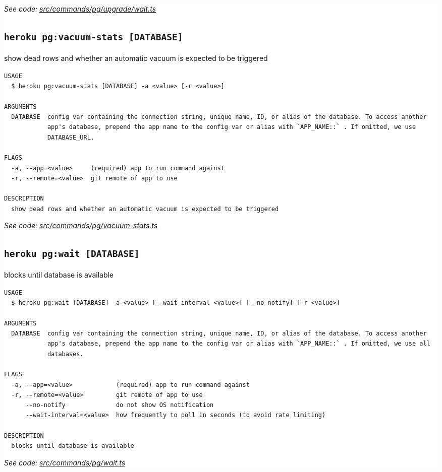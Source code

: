 _See code: [src/commands/pg/upgrade/wait.ts](https://github.com/heroku/cli/blob/v10.12.0-beta.0/packages/cli/src/commands/pg/upgrade/wait.ts)_

## `heroku pg:vacuum-stats [DATABASE]`

show dead rows and whether an automatic vacuum is expected to be triggered

```
USAGE
  $ heroku pg:vacuum-stats [DATABASE] -a <value> [-r <value>]

ARGUMENTS
  DATABASE  config var containing the connection string, unique name, ID, or alias of the database. To access another
            app's database, prepend the app name to the config var or alias with `APP_NAME::` . If omitted, we use
            DATABASE_URL.

FLAGS
  -a, --app=<value>     (required) app to run command against
  -r, --remote=<value>  git remote of app to use

DESCRIPTION
  show dead rows and whether an automatic vacuum is expected to be triggered
```

_See code: [src/commands/pg/vacuum-stats.ts](https://github.com/heroku/cli/blob/v10.12.0-beta.0/packages/cli/src/commands/pg/vacuum-stats.ts)_

## `heroku pg:wait [DATABASE]`

blocks until database is available

```
USAGE
  $ heroku pg:wait [DATABASE] -a <value> [--wait-interval <value>] [--no-notify] [-r <value>]

ARGUMENTS
  DATABASE  config var containing the connection string, unique name, ID, or alias of the database. To access another
            app's database, prepend the app name to the config var or alias with `APP_NAME::` . If omitted, we use all
            databases.

FLAGS
  -a, --app=<value>            (required) app to run command against
  -r, --remote=<value>         git remote of app to use
      --no-notify              do not show OS notification
      --wait-interval=<value>  how frequently to poll in seconds (to avoid rate limiting)

DESCRIPTION
  blocks until database is available
```

_See code: [src/commands/pg/wait.ts](https://github.com/heroku/cli/blob/v10.12.0-beta.0/packages/cli/src/commands/pg/wait.ts)_

